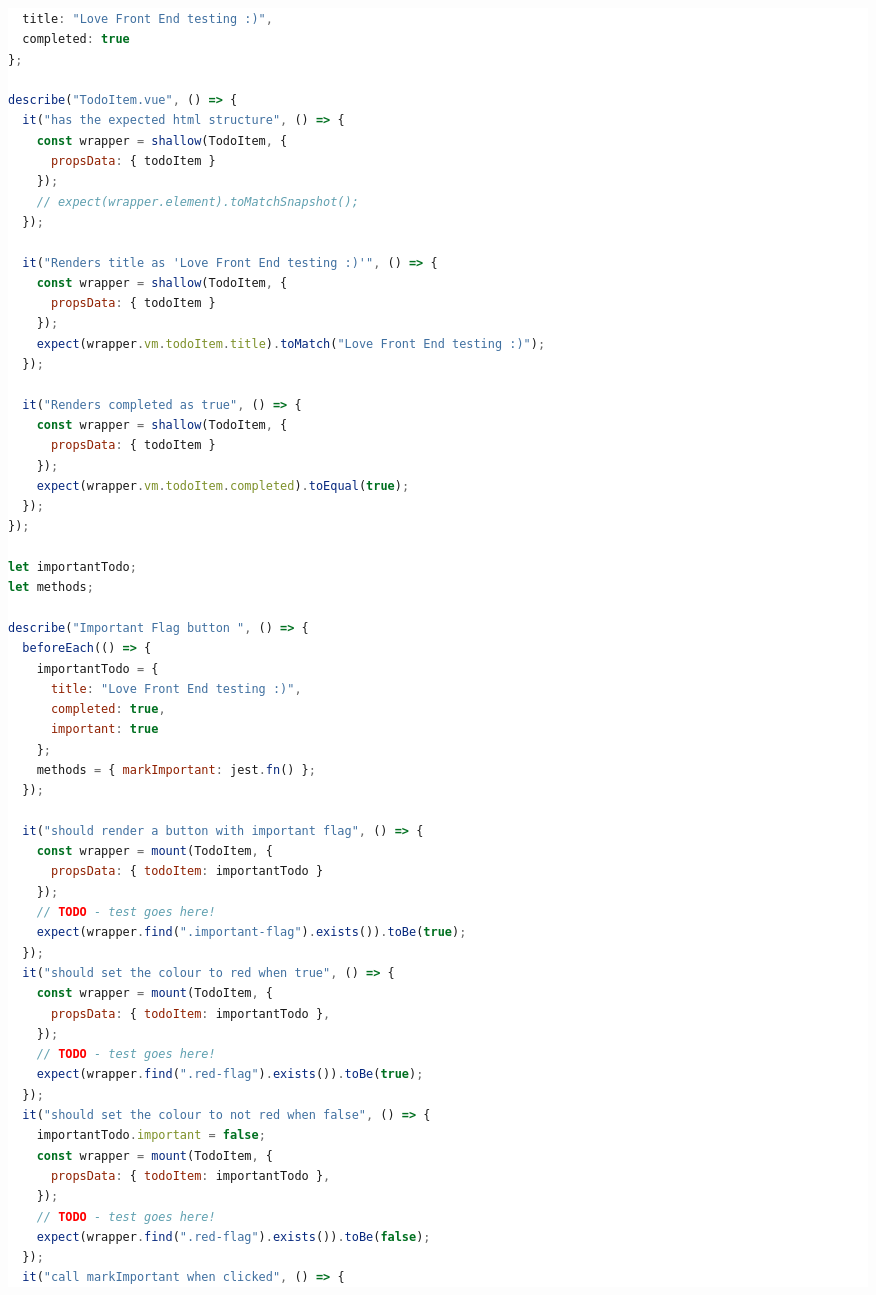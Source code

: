 ```javascript
  title: "Love Front End testing :)",
  completed: true
};

describe("TodoItem.vue", () => {
  it("has the expected html structure", () => {
    const wrapper = shallow(TodoItem, {
      propsData: { todoItem }
    });
    // expect(wrapper.element).toMatchSnapshot();
  });

  it("Renders title as 'Love Front End testing :)'", () => {
    const wrapper = shallow(TodoItem, {
      propsData: { todoItem }
    });
    expect(wrapper.vm.todoItem.title).toMatch("Love Front End testing :)");
  });

  it("Renders completed as true", () => {
    const wrapper = shallow(TodoItem, {
      propsData: { todoItem }
    });
    expect(wrapper.vm.todoItem.completed).toEqual(true);
  });
});

let importantTodo;
let methods;

describe("Important Flag button ", () => {
  beforeEach(() => {
    importantTodo = {
      title: "Love Front End testing :)",
      completed: true,
      important: true
    };
    methods = { markImportant: jest.fn() };
  });

  it("should render a button with important flag", () => {
    const wrapper = mount(TodoItem, {
      propsData: { todoItem: importantTodo }
    });
    // TODO - test goes here!
    expect(wrapper.find(".important-flag").exists()).toBe(true);
  });
  it("should set the colour to red when true", () => {
    const wrapper = mount(TodoItem, {
      propsData: { todoItem: importantTodo },
    });
    // TODO - test goes here!
    expect(wrapper.find(".red-flag").exists()).toBe(true);
  });
  it("should set the colour to not red when false", () => {
    importantTodo.important = false;
    const wrapper = mount(TodoItem, {
      propsData: { todoItem: importantTodo },
    });
    // TODO - test goes here!
    expect(wrapper.find(".red-flag").exists()).toBe(false);
  });
  it("call markImportant when clicked", () => {
```